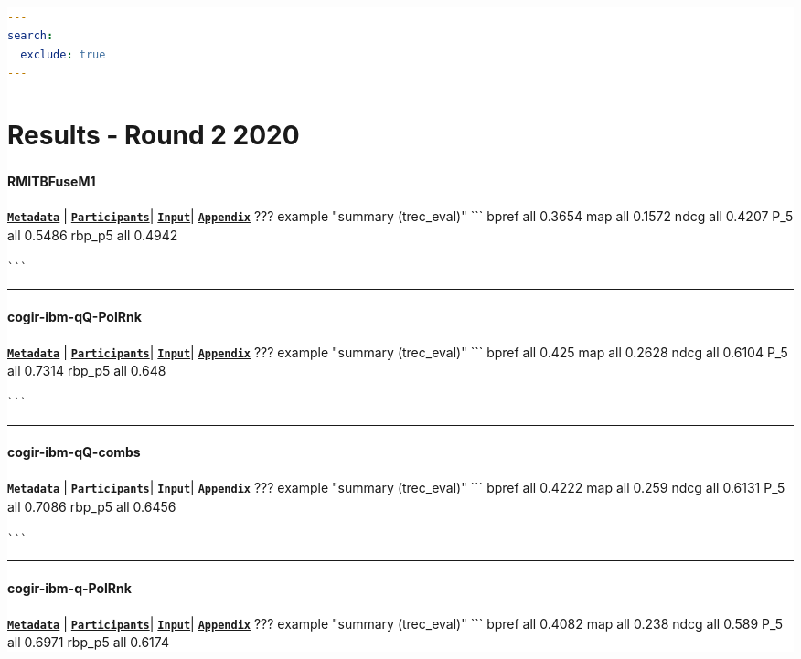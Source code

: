 ```yaml
---
search:
  exclude: true
---
```


# Results - Round 2 2020 

#### RMITBFuseM1 
[**`Metadata`**](./runs.md#rmitbfusem1) | [**`Participants`**](./participants.md#rmitb)| [**`Input`**](https://ir.nist.gov/trec-covid/archive/round2/RMITBFuseM1)| [**`Appendix`**](https://ir.nist.gov/trec-covid/archive/round2/RMITBFuseM1.pdf)
??? example "summary (trec_eval)"
	```
	bpref		all	0.3654
	map			all	0.1572
	ndcg		all	0.4207
	P_5			all	0.5486
	rbp_p5		all	0.4942

	```
---
#### cogir-ibm-qQ-PolRnk 
[**`Metadata`**](./runs.md#cogir-ibm-qq-polrnk) | [**`Participants`**](./participants.md#cogir)| [**`Input`**](https://ir.nist.gov/trec-covid/archive/round2/cogir-ibm-qQ-PolRnk)| [**`Appendix`**](https://ir.nist.gov/trec-covid/archive/round2/cogir-ibm-qQ-PolRnk.pdf)
??? example "summary (trec_eval)"
	```
	bpref		all	0.425
	map			all	0.2628
	ndcg		all	0.6104
	P_5			all	0.7314
	rbp_p5		all	0.648

	```
---
#### cogir-ibm-qQ-combs 
[**`Metadata`**](./runs.md#cogir-ibm-qq-combs) | [**`Participants`**](./participants.md#cogir)| [**`Input`**](https://ir.nist.gov/trec-covid/archive/round2/cogir-ibm-qQ-combs)| [**`Appendix`**](https://ir.nist.gov/trec-covid/archive/round2/cogir-ibm-qQ-combs.pdf)
??? example "summary (trec_eval)"
	```
	bpref		all	0.4222
	map			all	0.259
	ndcg		all	0.6131
	P_5			all	0.7086
	rbp_p5		all	0.6456

	```
---
#### cogir-ibm-q-PolRnk 
[**`Metadata`**](./runs.md#cogir-ibm-q-polrnk) | [**`Participants`**](./participants.md#cogir)| [**`Input`**](https://ir.nist.gov/trec-covid/archive/round2/cogir-ibm-q-PolRnk)| [**`Appendix`**](https://ir.nist.gov/trec-covid/archive/round2/cogir-ibm-q-PolRnk.pdf)
??? example "summary (trec_eval)"
	```
	bpref		all	0.4082
	map			all	0.238
	ndcg		all	0.589
	P_5			all	0.6971
	rbp_p5		all	0.6174